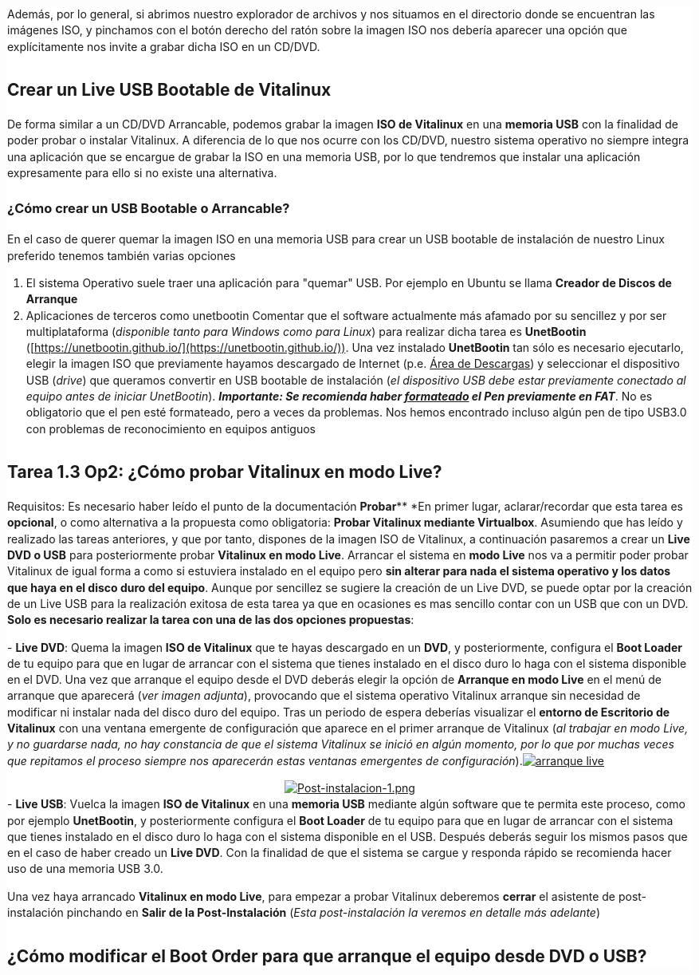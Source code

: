 Además, por lo general, si abrimos nuestro explorador de archivos y nos situamos en el directorio donde se encuentran las imágenes ISO, y pinchamos con el botón derecho del ratón sobre la imagen ISO nos debería aparecer una opción que explícitamente nos invite a grabar dicha ISO en un CD/DVD.


## Crear un Live USB Bootable de Vitalinux

De forma similar a un CD/DVD Arrancable, podemos grabar la imagen **ISO de Vitalinux** en una **memoria USB** con la finalidad de poder probar o instalar Vitalinux.  A diferencia de lo que nos ocurre con los CD/DVD, nuestro sistema operativo no siempre integra una aplicación que se encargue de grabar la ISO en una memoria USB, por lo que tendremos que instalar una aplicación expresamente para ello si no existe una alternativa.


### ¿Cómo crear un USB Bootable o Arrancable?

En el caso de querer quemar la imagen ISO en una memoria USB para crear un USB bootable de instalación de nuestro Linux preferido tenemos también varias opciones

1.  El sistema Operativo suele traer una aplicación para "quemar" USB. Por ejemplo en Ubuntu se llama **Creador de Discos de Arranque**
1.  Aplicaciones de terceros como unetbootin
Comentar que el software actualmente más afamado por su sencillez y por ser multiplataforma (*disponible tanto para Windows como para Linux*) para realizar dicha tarea es **UnetBootin** ([https://unetbootin.github.io/](https://unetbootin.github.io/)). Una vez instalado **UnetBootin** tan sólo es necesario ejecutarlo, elegir la imagen ISO que previamente hayamos descargado de Internet (p.e. [ Área de Descargas](http://wiki.vitalinux.educa.aragon.es/index.php/Descargar)) y seleccionar el dispositivo USB (*drive*) que queramos convertir en USB bootable de instalación (*el dispositivo USB debe estar previamente conectado al equipo antes de iniciar UnetBootin*).
***Importante: Se recomienda haber [formateado](http://wiki.vitalinux.educa.aragon.es/index.php/Curso_Aularagon/Sistema_de_Archivos-Montaje_de_Dispositivos_de_Almacenamiento_Externos#Formatear_un_dispositivo) el Pen previamente en FAT***. No es obligatorio que el pen esté formateado, pero a veces da problemas. Nos hemos encontrado incluso algún pen de tipo USB3.0 con problemas de reconocimiento en equipos antiguos








## Tarea 1.3 Op2: ¿Cómo probar Vitalinux en modo Live?
Requisitos: Es necesario haber leído el punto de la documentación **Probar**</tt>** *En primer lugar, aclarar/recordar que esta tarea es **opcional**, o como alternativa a la propuesta como obligatoria: **Probar Vitalinux mediante Virtualbox**.  Asumiendo que has leído y realizado las tareas anteriores, y que por tanto, dispones de la imagen ISO de Vitalinux, a continuación pasaremos a crear un **Live DVD o USB** para posteriormente probar **Vitalinux en modo Live**.  Arrancar el sistema en **modo Live** nos va a permitir poder probar Vitalinux de igual forma a como si estuviera instalado en el equipo pero **sin alterar para nada el sistema operativo y los datos que haya en el disco duro del equipo**.  Aunque por sencillez se sugiere la creación de un Live DVD, se puede optar por la creación de un Live USB para la realización exitosa de esta tarea ya que en ocasiones es mas sencillo contar con un USB que con un DVD. **Solo es necesario realizar la tarea con una de las dos opciones propuestas**:</p>-  **Live DVD**: Quema la imagen **ISO de Vitalinux** que te hayas descargado en un **DVD**, y posteriormente, configura el **Boot Loader** de tu equipo para que en lugar de arrancar con el sistema que tienes instalado en el disco duro lo haga con el sistema disponible en el DVD.  Una vez que arranque el equipo desde el DVD deberás elegir la opción de **Arranque en modo Live** en el menú de arranque que aparecerá (*ver imagen adjunta*), provocando que el sistema operativo Vitalinux arranque sin necesidad de modificar ni instalar nada del disco duro del equipo.  Tras un periodo de espera deberías visualizar el **entorno de Escritorio de Vitalinux** con una ventana emergente de configuración que aparece en el primer arranque de Vitalinux (*al trabajar en modo Live, y no guardarse nada, no hay constancia de que el sistema Vitalinux se inició en algún momento, por lo que por muchas veces que repitamos el proceso siempre nos aparecerán estas ventanas emergentes de configuración*).[<img alt="arranque live" height="299" src="/images/4/4d/Arranque_live.png" width="400"/>](http://wiki.vitalinux.educa.aragon.es/index.php/Archivo:Arranque_live.png)<p></p><center>[<img alt="Post-instalacion-1.png" height="300" src="/images/c/c4/Post-instalacion-1.png" width="400"/>](http://wiki.vitalinux.educa.aragon.es/index.php/Archivo:Post-instalacion-1.png)</center>-  **Live USB**: Vuelca la imagen **ISO de Vitalinux** en una **memoria USB** mediante algún software que te permita este proceso, como por ejemplo **UnetBootin**, y posteriormente configura el **Boot Loader** de tu equipo para que en lugar de arrancar con el sistema que tienes instalado en el disco duro lo haga con el sistema disponible en el USB.  Después deberás seguir los mismos pasos que en el caso de haber creado un **Live DVD**. Con la finalidad de que el sistema se cargue y responda rápido se recomienda hacer uso de una memoria USB 3.0.<p>Una vez haya arrancado **Vitalinux en modo Live**, para empezar a probar Vitalinux deberemos **cerrar** el asistente de post-instalación pinchando en **Salir de la Post-Instalación** (*Esta post-instalación la veremos en detalle más adelante*)</p><p></p></td>








## ¿Cómo modificar el Boot Order para que arranque el equipo desde DVD o USB?
